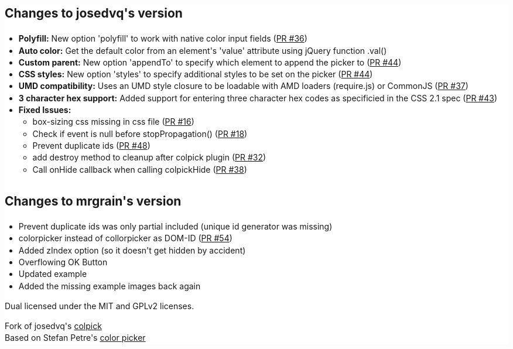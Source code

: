 
## Changes to josedvq's version
* **Polyfill:** New option 'polyfill' to work with native color input fields ([PR #36](https://github.com/josedvq/colpick-jQuery-Color-Picker/pull/36))
* **Auto color:** Get the default color from an element's 'value' attribute using jQuery function .val()
* **Custom parent:**  New option 'appendTo' to specify which element to append the picker to ([PR #44](https://github.com/josedvq/colpick-jQuery-Color-Picker/pull/44))
* **CSS styles:** New option 'styles' to specify additional styles to be set on the picker ([PR #44](https://github.com/josedvq/colpick-jQuery-Color-Picker/pull/44))
* **UMD compatibility:** Uses an UMD style closure to be loadable with AMD loaders (require.js) or CommonJS ([PR #37](https://github.com/josedvq/colpick-jQuery-Color-Picker/pull/37))
* **3 character hex support:** Added support for entering three character hex codes as specificied in the CSS 2.1 spec ([PR #43](https://github.com/josedvq/colpick-jQuery-Color-Picker/pull/43))
* **Fixed Issues:**
  * box-sizing css missing in css file ([PR #16](https://github.com/josedvq/colpick-jQuery-Color-Picker/issues/16))
  * Check if event is null before stopPropagation() ([PR #18](https://github.com/josedvq/colpick-jQuery-Color-Picker/pull/18))
  * Prevent duplicate ids ([PR #48](https://github.com/josedvq/colpick-jQuery-Color-Picker/pull/48))
  * add destroy method to cleanup after colpick plugin ([PR #32](https://github.com/josedvq/colpick-jQuery-Color-Picker/pull/32))
  * Call onHide callback when calling colpickHide ([PR #38](https://github.com/josedvq/colpick-jQuery-Color-Picker/pull/38))

## Changes to mrgrain's version
* Prevent duplicate ids was only partial included (unique id generator was missing)
* colorpicker instead of collorpicker as DOM-ID ([PR #54](https://github.com/josedvq/colpick-jQuery-Color-Picker/pull/54))
* Added zIndex option (so it doesn't get hidden by accident)
* Overflowing OK Button
* Updated example
* Added the missing example images back again

Dual licensed under the MIT and GPLv2 licenses.

Fork of josedvq's [colpick](https://github.com/josedvq/colpick-jQuery-Color-Picker)  
Based on Stefan Petre's [color picker](http://www.eyecon.ro/colorpicker/)
